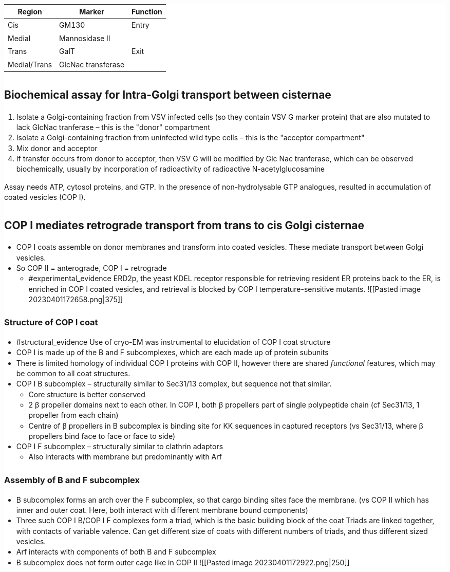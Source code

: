 | Region       | Marker             | Function |
| ------------ | ------------------ | -------- |
| Cis          | GM130              | Entry    |
| Medial       | Mannosidase II     |          |
| Trans        | GalT               | Exit     |
| Medial/Trans | GlcNac transferase |          |

## Biochemical assay for Intra-Golgi transport between cisternae 
1. Isolate a Golgi-containing fraction from VSV infected cells (so they contain VSV G marker protein) that are also mutated to lack GlcNac tranferase – this is the "donor" compartment
2. Isolate a Golgi-containing fraction from uninfected wild type cells – this is the "acceptor compartment"
3. Mix donor and acceptor
4. If transfer occurs from donor to acceptor, then VSV G will be modified by Glc Nac tranferase, which can be observed biochemically, usually by incorporation of radioactivity of radioactive N-acetylglucosamine 

Assay needs ATP, cytosol proteins, and GTP. 
In the presence of non-hydrolysable GTP analogues, resulted in accumulation of coated vesicles (COP I). 

## COP I mediates retrograde transport from trans to cis Golgi cisternae
- COP I coats assemble on donor membranes and transform into coated vesicles. These mediate transport between Golgi vesicles. 
- So COP II = anterograde, COP I = retrograde 
	- #experimental_evidence ERD2p, the yeast KDEL receptor responsible for retrieving resident ER proteins back to the ER, is enriched in COP I coated vesicles, and retrieval is blocked by COP I temperature-sensitive mutants. 
![[Pasted image 20230401172658.png|375]]

### Structure of COP I coat 
- #structural_evidence  Use of cryo-EM was instrumental to elucidation of COP I coat structure 
- COP I is made up of the B and F subcomplexes, which are each made up of protein subunits 
- There is limited homology of individual COP I proteins with COP II, however there are shared *functional* features, which may be common to all coat structures. 
- COP I B subcomplex – structurally similar to Sec31/13 complex, but sequence not that similar. 
	- Core structure is better conserved 
	- 2 β propeller domains next to each other. In COP I, both β propellers part of single polypeptide chain (cf Sec31/13, 1 propeller from each chain)
	- Centre of β propellers in B subcomplex is binding site for KK sequences in captured receptors (vs Sec31/13, where β propellers bind face to face or face to side)
- COP I F subcomplex – structurally similar to clathrin adaptors 
	- Also interacts with membrane but predominantly with Arf

### Assembly of B and F subcomplex 
- B subcomplex forms an arch over the F subcomplex, so that cargo binding sites face the membrane. (vs COP II which has inner and outer coat. Here, both interact with different membrane bound components)
- Three such COP I B/COP I F complexes form a triad, which is the basic building block of the coat Triads are linked together, with contacts of variable valence. Can get different size of coats with different numbers of triads, and thus different sized vesicles. 
- Arf interacts with components of both B and F subcomplex 
- B subcomplex does not form outer cage like in COP II
![[Pasted image 20230401172922.png|250]]
